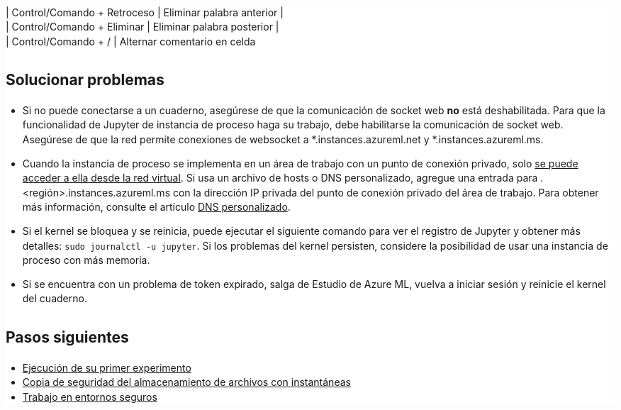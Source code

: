 | Control/Comando + Retroceso   | Eliminar palabra anterior |                             
| Control/Comando + Eliminar      | Eliminar palabra posterior |                              
| Control/Comando + /           | Alternar comentario en celda

## <a name="troubleshooting"></a>Solucionar problemas

* Si no puede conectarse a un cuaderno, asegúrese de que la comunicación de socket web **no** está deshabilitada. Para que la funcionalidad de Jupyter de instancia de proceso haga su trabajo, debe habilitarse la comunicación de socket web. Asegúrese de que la red permite conexiones de websocket a *.instances.azureml.net y *.instances.azureml.ms. 

* Cuando la instancia de proceso se implementa en un área de trabajo con un punto de conexión privado, solo [se puede acceder a ella desde la red virtual](./how-to-secure-training-vnet.md#compute-instance). Si usa un archivo de hosts o DNS personalizado, agregue una entrada para <nombre-de-instancia>.<región>.instances.azureml.ms con la dirección IP privada del punto de conexión privado del área de trabajo. Para obtener más información, consulte el artículo [DNS personalizado](./how-to-custom-dns.md?tabs=azure-cli).

* Si el kernel se bloquea y se reinicia, puede ejecutar el siguiente comando para ver el registro de Jupyter y obtener más detalles: `sudo journalctl -u jupyter`. Si los problemas del kernel persisten, considere la posibilidad de usar una instancia de proceso con más memoria.

* Si se encuentra con un problema de token expirado, salga de Estudio de Azure ML, vuelva a iniciar sesión y reinicie el kernel del cuaderno.
    
## <a name="next-steps"></a>Pasos siguientes

* [Ejecución de su primer experimento](tutorial-1st-experiment-sdk-train.md)
* [Copia de seguridad del almacenamiento de archivos con instantáneas](../storage/files/storage-snapshots-files.md)
* [Trabajo en entornos seguros](./how-to-secure-training-vnet.md#compute-instance)
